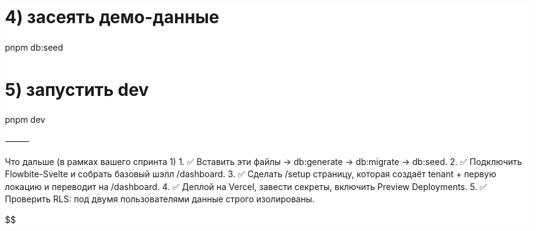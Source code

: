 # 4) засеять демо-данные
pnpm db:seed

# 5) запустить dev
pnpm dev


⸻

Что дальше (в рамках вашего спринта 1)
	1.	✅ Вставить эти файлы → db:generate → db:migrate → db:seed.
	2.	✅ Подключить Flowbite-Svelte и собрать базовый шэлл /dashboard.
	3.	✅ Сделать /setup страницу, которая создаёт tenant + первую локацию и переводит на /dashboard.
	4.	✅ Деплой на Vercel, завести секреты, включить Preview Deployments.
	5.	✅ Проверить RLS: под двумя пользователями данные строго изолированы.


$$

